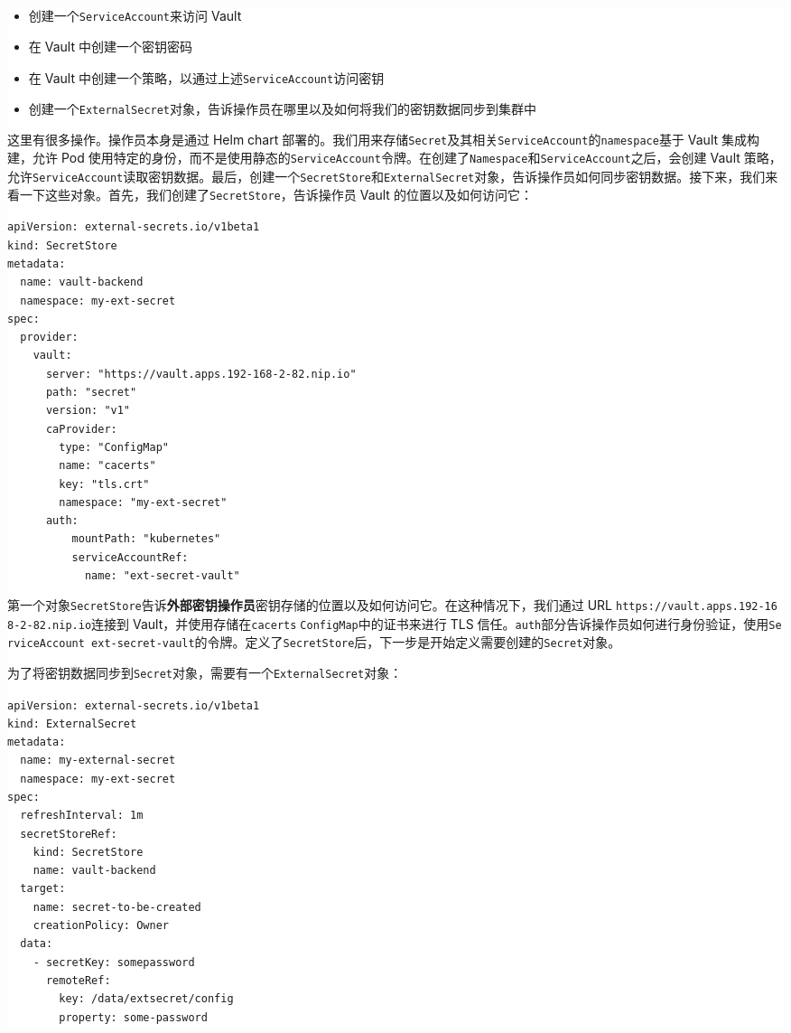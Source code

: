 +   创建一个`ServiceAccount`来访问 Vault  

+   在 Vault 中创建一个密钥密码

+   在 Vault 中创建一个策略，以通过上述`ServiceAccount`访问密钥  

+   创建一个`ExternalSecret`对象，告诉操作员在哪里以及如何将我们的密钥数据同步到集群中  

这里有很多操作。操作员本身是通过 Helm chart 部署的。我们用来存储`Secret`及其相关`ServiceAccount`的`namespace`基于 Vault 集成构建，允许 Pod 使用特定的身份，而不是使用静态的`ServiceAccount`令牌。在创建了`Namespace`和`ServiceAccount`之后，会创建 Vault 策略，允许`ServiceAccount`读取密钥数据。最后，创建一个`SecretStore`和`ExternalSecret`对象，告诉操作员如何同步密钥数据。接下来，我们来看一下这些对象。首先，我们创建了`SecretStore`，告诉操作员 Vault 的位置以及如何访问它：  

```
apiVersion: external-secrets.io/v1beta1
kind: SecretStore
metadata:
  name: vault-backend
  namespace: my-ext-secret
spec:
  provider:
    vault:
      server: "https://vault.apps.192-168-2-82.nip.io"
      path: "secret"
      version: "v1"
      caProvider:
        type: "ConfigMap"
        name: "cacerts"
        key: "tls.crt"
        namespace: "my-ext-secret"
      auth:
          mountPath: "kubernetes"
          serviceAccountRef:
            name: "ext-secret-vault" 
```

第一个对象`SecretStore`告诉**外部密钥操作员**密钥存储的位置以及如何访问它。在这种情况下，我们通过 URL `https://vault.apps.192-168-2-82.nip.io`连接到 Vault，并使用存储在`cacerts` `ConfigMap`中的证书来进行 TLS 信任。`auth`部分告诉操作员如何进行身份验证，使用`ServiceAccount ext-secret-vault`的令牌。定义了`SecretStore`后，下一步是开始定义需要创建的`Secret`对象。  

为了将密钥数据同步到`Secret`对象，需要有一个`ExternalSecret`对象：  

```
apiVersion: external-secrets.io/v1beta1
kind: ExternalSecret
metadata:
  name: my-external-secret
  namespace: my-ext-secret
spec:
  refreshInterval: 1m
  secretStoreRef:
    kind: SecretStore
    name: vault-backend
  target:
    name: secret-to-be-created
    creationPolicy: Owner
  data:
    - secretKey: somepassword
      remoteRef:
        key: /data/extsecret/config
        property: some-password 
```

